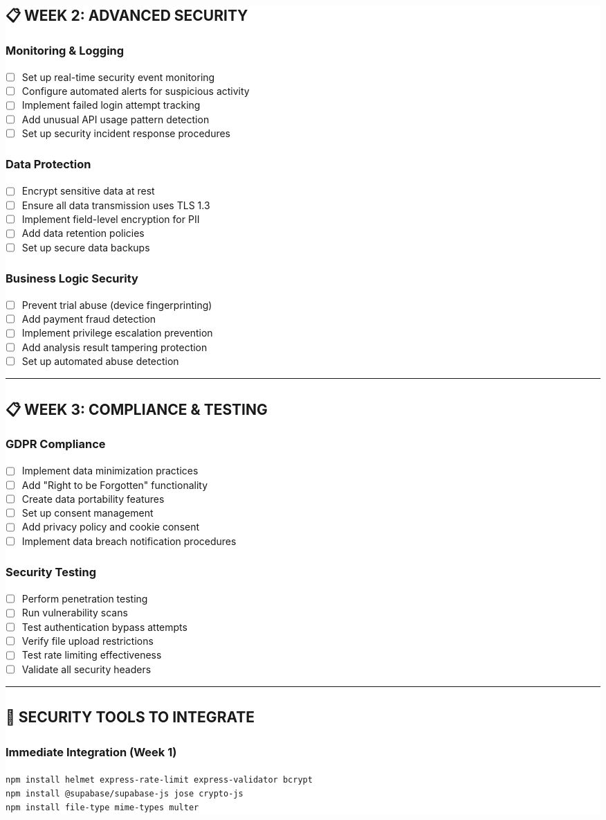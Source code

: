 
## **📋 WEEK 2: ADVANCED SECURITY**

### **Monitoring & Logging**
- [ ] Set up real-time security event monitoring
- [ ] Configure automated alerts for suspicious activity
- [ ] Implement failed login attempt tracking
- [ ] Add unusual API usage pattern detection
- [ ] Set up security incident response procedures

### **Data Protection**
- [ ] Encrypt sensitive data at rest
- [ ] Ensure all data transmission uses TLS 1.3
- [ ] Implement field-level encryption for PII
- [ ] Add data retention policies
- [ ] Set up secure data backups

### **Business Logic Security**
- [ ] Prevent trial abuse (device fingerprinting)
- [ ] Add payment fraud detection
- [ ] Implement privilege escalation prevention
- [ ] Add analysis result tampering protection
- [ ] Set up automated abuse detection

---

## **📋 WEEK 3: COMPLIANCE & TESTING**

### **GDPR Compliance**
- [ ] Implement data minimization practices
- [ ] Add "Right to be Forgotten" functionality
- [ ] Create data portability features
- [ ] Set up consent management
- [ ] Add privacy policy and cookie consent
- [ ] Implement data breach notification procedures

### **Security Testing**
- [ ] Perform penetration testing
- [ ] Run vulnerability scans
- [ ] Test authentication bypass attempts
- [ ] Verify file upload restrictions
- [ ] Test rate limiting effectiveness
- [ ] Validate all security headers

---

## **🔧 SECURITY TOOLS TO INTEGRATE**

### **Immediate Integration (Week 1)**
```bash
npm install helmet express-rate-limit express-validator bcrypt
npm install @supabase/supabase-js jose crypto-js
npm install file-type mime-types multer
```
